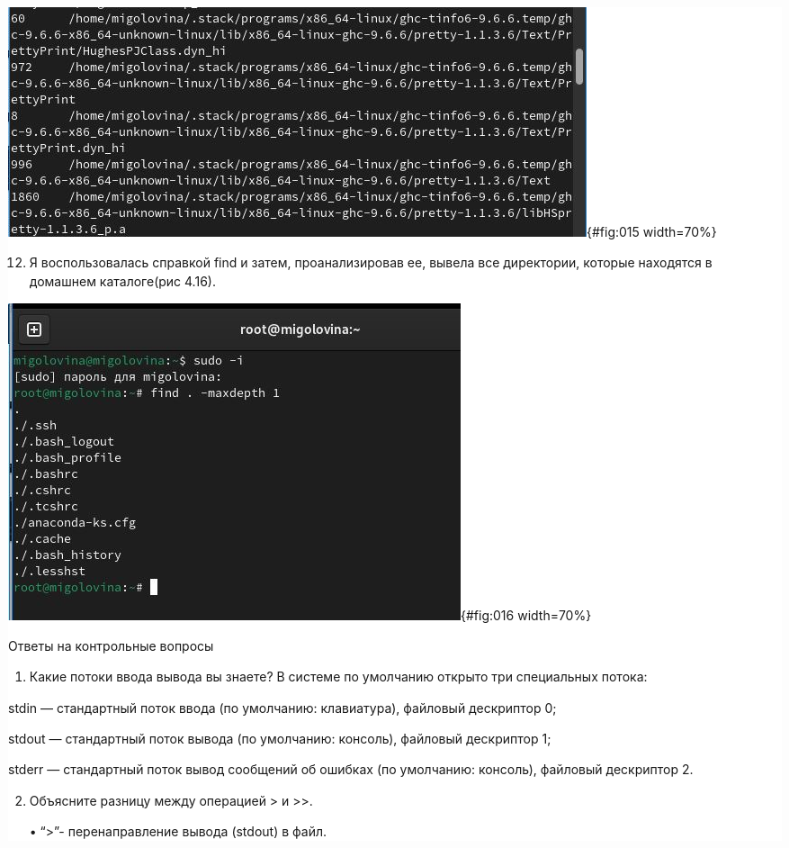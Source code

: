 ![Запуск du](image/15.JPG){#fig:015 width=70%}

12. Я воспользовалась справкой find и затем, проанализировав ее, вывела все директории, которые находятся в домашнем каталоге(рис 4.16).

![Все директории домашнего каталога](image/16.JPG){#fig:016 width=70%}



Ответы на контрольные вопросы

1. Какие потоки ввода вывода вы знаете?
В системе по умолчанию открыто три специальных потока:

stdin — стандартный поток ввода (по умолчанию: клавиатура), файловый дескриптор 0; 

stdout — стандартный поток вывода (по умолчанию: консоль), файловый дескриптор 1;

stderr — стандартный поток вывод сообщений об ошибках (по умолчанию: консоль), файловый дескриптор 2.

2. Объясните разницу между операцией > и >>.
   
   • “>”- перенаправление вывода (stdout) в файл.
  
